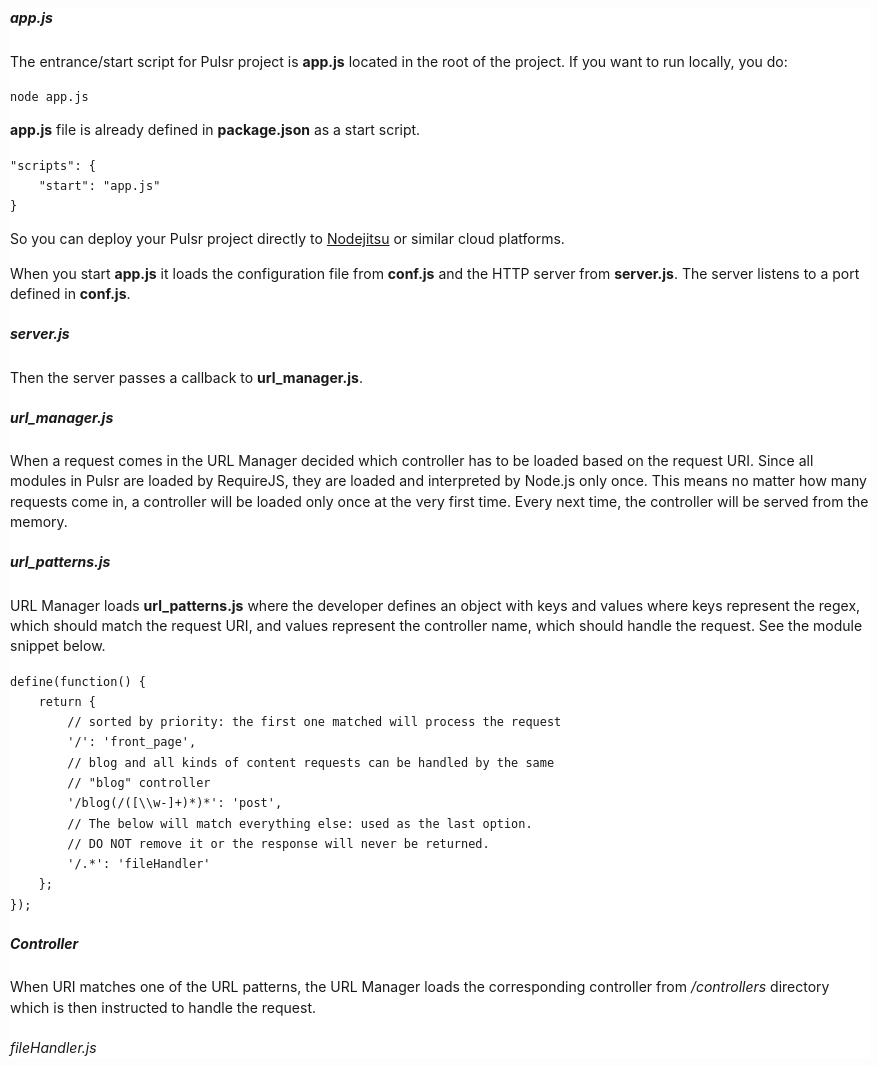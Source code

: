 ##### app.js

The entrance/start script for Pulsr project is **app.js** located in the root of the project. If you want to run locally, you do:

	node app.js

**app.js** file is already defined in **package.json** as a start script.

	"scripts": {
    	"start": "app.js"
	}
	
So you can deploy your Pulsr project directly to [Nodejitsu](http://nodejitsu.com) or similar cloud platforms.

When you start **app.js** it loads the configuration file from **conf.js** and the HTTP server from **server.js**. The server listens to a port defined in **conf.js**.

##### server.js

Then the server passes a callback to **url_manager.js**. 

##### url_manager.js

When a request comes in the URL Manager decided which controller has to be loaded based on the request URI. Since all modules in Pulsr are loaded by RequireJS, they are loaded and interpreted by Node.js only once. This means no matter how many requests come in, a controller will be loaded only once at the very first time. Every next time, the controller will be served from the memory.

##### url_patterns.js

URL Manager loads **url_patterns.js** where the developer defines an object with keys and values where keys represent the regex, which should match the request URI, and values represent the controller name, which should handle the request. See the module snippet below.

```
define(function() {
	return {
		// sorted by priority: the first one matched will process the request
		'/': 'front_page',
		// blog and all kinds of content requests can be handled by the same
		// "blog" controller
		'/blog(/([\\w-]+)*)*': 'post',
		// The below will match everything else: used as the last option.
		// DO NOT remove it or the response will never be returned.
		'/.*': 'fileHandler'
	};
});
```

##### Controller

When URI matches one of the URL patterns, the URL Manager loads the corresponding controller from */controllers* directory which is then instructed to handle the request.

###### fileHandler.js
